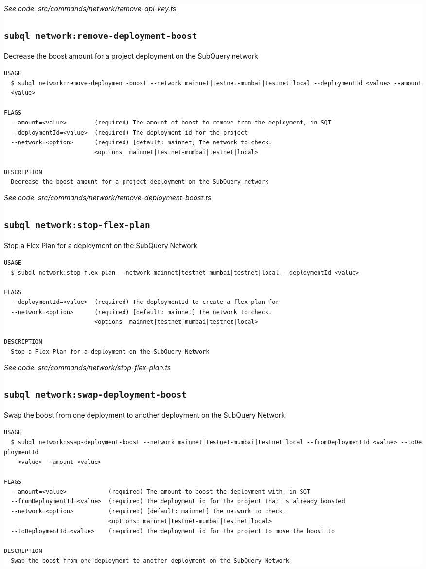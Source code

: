 _See code: [src/commands/network/remove-api-key.ts](https://github.com/subquery/subql/blob/cli/6.2.3-2/packages/cli/src/commands/network/remove-api-key.ts)_

## `subql network:remove-deployment-boost`

Decrease the boost amount for a project deployment on the SubQuery network

```
USAGE
  $ subql network:remove-deployment-boost --network mainnet|testnet-mumbai|testnet|local --deploymentId <value> --amount
  <value>

FLAGS
  --amount=<value>        (required) The amount of boost to remove from the deployment, in SQT
  --deploymentId=<value>  (required) The deployment id for the project
  --network=<option>      (required) [default: mainnet] The network to check.
                          <options: mainnet|testnet-mumbai|testnet|local>

DESCRIPTION
  Decrease the boost amount for a project deployment on the SubQuery network
```

_See code: [src/commands/network/remove-deployment-boost.ts](https://github.com/subquery/subql/blob/cli/6.2.3-2/packages/cli/src/commands/network/remove-deployment-boost.ts)_

## `subql network:stop-flex-plan`

Stop a Flex Plan for a deployment on the SubQuery Network

```
USAGE
  $ subql network:stop-flex-plan --network mainnet|testnet-mumbai|testnet|local --deploymentId <value>

FLAGS
  --deploymentId=<value>  (required) The deploymentId to create a flex plan for
  --network=<option>      (required) [default: mainnet] The network to check.
                          <options: mainnet|testnet-mumbai|testnet|local>

DESCRIPTION
  Stop a Flex Plan for a deployment on the SubQuery Network
```

_See code: [src/commands/network/stop-flex-plan.ts](https://github.com/subquery/subql/blob/cli/6.2.3-2/packages/cli/src/commands/network/stop-flex-plan.ts)_

## `subql network:swap-deployment-boost`

Swap the boost from one deployment to another deployment on the SubQuery Network

```
USAGE
  $ subql network:swap-deployment-boost --network mainnet|testnet-mumbai|testnet|local --fromDeploymentId <value> --toDeploymentId
    <value> --amount <value>

FLAGS
  --amount=<value>            (required) The amount to boost the deployment with, in SQT
  --fromDeploymentId=<value>  (required) The deployment id for the project that is already boosted
  --network=<option>          (required) [default: mainnet] The network to check.
                              <options: mainnet|testnet-mumbai|testnet|local>
  --toDeploymentId=<value>    (required) The deployment id for the project to move the boost to

DESCRIPTION
  Swap the boost from one deployment to another deployment on the SubQuery Network
```